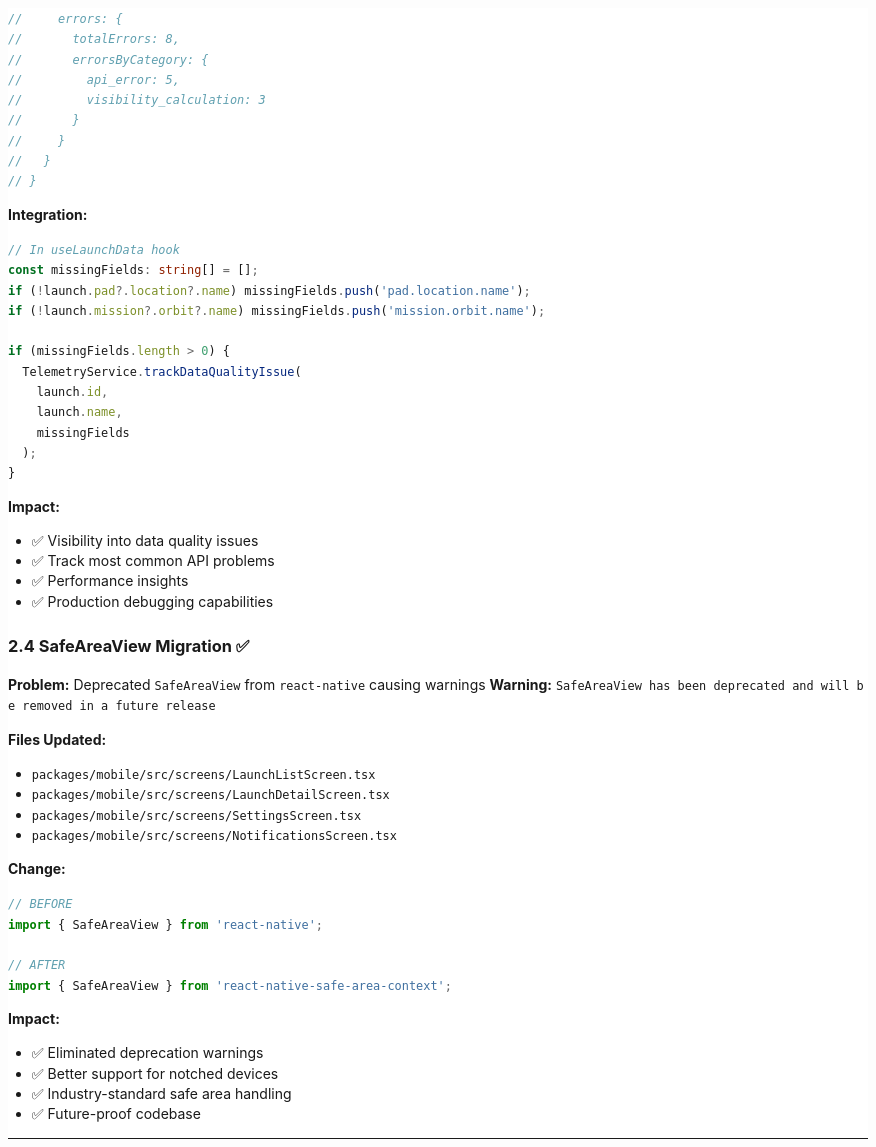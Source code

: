 ```typescript
//     errors: {
//       totalErrors: 8,
//       errorsByCategory: {
//         api_error: 5,
//         visibility_calculation: 3
//       }
//     }
//   }
// }
```

**Integration:**
```typescript
// In useLaunchData hook
const missingFields: string[] = [];
if (!launch.pad?.location?.name) missingFields.push('pad.location.name');
if (!launch.mission?.orbit?.name) missingFields.push('mission.orbit.name');

if (missingFields.length > 0) {
  TelemetryService.trackDataQualityIssue(
    launch.id,
    launch.name,
    missingFields
  );
}
```

**Impact:**
- ✅ Visibility into data quality issues
- ✅ Track most common API problems
- ✅ Performance insights
- ✅ Production debugging capabilities

### 2.4 SafeAreaView Migration ✅

**Problem:** Deprecated `SafeAreaView` from `react-native` causing warnings
**Warning:** `SafeAreaView has been deprecated and will be removed in a future release`

**Files Updated:**
- `packages/mobile/src/screens/LaunchListScreen.tsx`
- `packages/mobile/src/screens/LaunchDetailScreen.tsx`
- `packages/mobile/src/screens/SettingsScreen.tsx`
- `packages/mobile/src/screens/NotificationsScreen.tsx`

**Change:**
```typescript
// BEFORE
import { SafeAreaView } from 'react-native';

// AFTER
import { SafeAreaView } from 'react-native-safe-area-context';
```

**Impact:**
- ✅ Eliminated deprecation warnings
- ✅ Better support for notched devices
- ✅ Industry-standard safe area handling
- ✅ Future-proof codebase

---